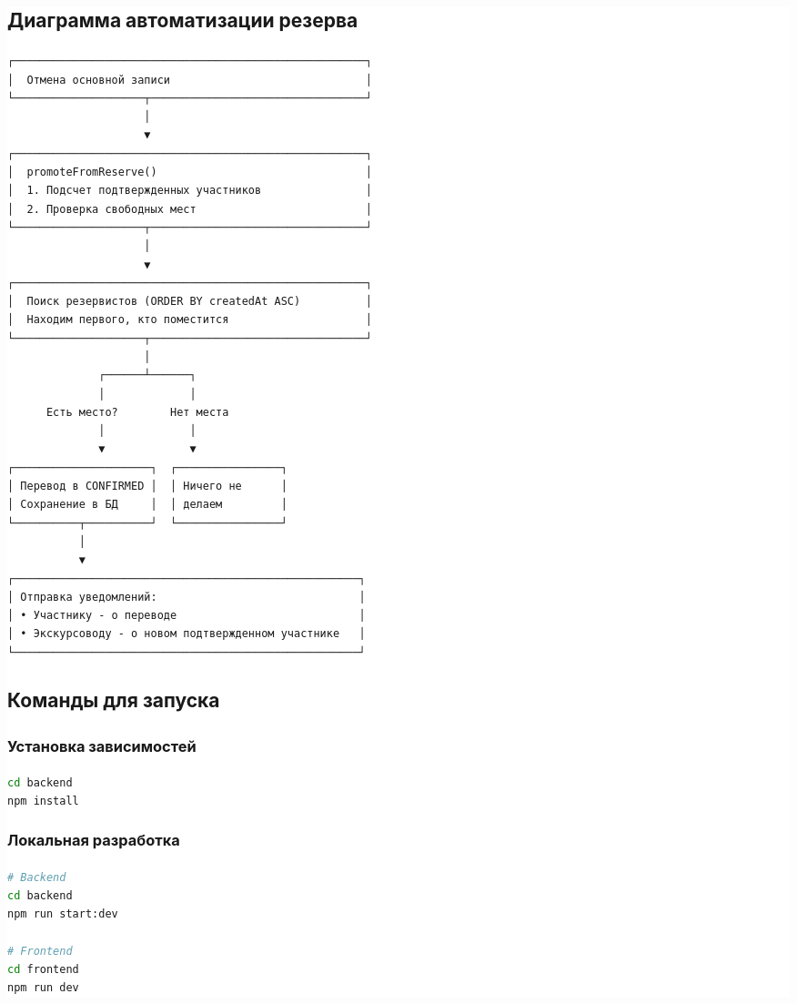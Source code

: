 ## Диаграмма автоматизации резерва

```
┌──────────────────────────────────────────────────────┐
│  Отмена основной записи                              │
└────────────────────┬─────────────────────────────────┘
                     │
                     ▼
┌──────────────────────────────────────────────────────┐
│  promoteFromReserve()                                │
│  1. Подсчет подтвержденных участников                │
│  2. Проверка свободных мест                          │
└────────────────────┬─────────────────────────────────┘
                     │
                     ▼
┌──────────────────────────────────────────────────────┐
│  Поиск резервистов (ORDER BY createdAt ASC)          │
│  Находим первого, кто поместится                     │
└────────────────────┬─────────────────────────────────┘
                     │
              ┌──────┴──────┐
              │             │
      Есть место?        Нет места
              │             │
              ▼             ▼
┌─────────────────────┐  ┌────────────────┐
│ Перевод в CONFIRMED │  │ Ничего не      │
│ Сохранение в БД     │  │ делаем         │
└──────────┬──────────┘  └────────────────┘
           │
           ▼
┌─────────────────────────────────────────────────────┐
│ Отправка уведомлений:                               │
│ • Участнику - о переводе                            │
│ • Экскурсоводу - о новом подтвержденном участнике   │
└─────────────────────────────────────────────────────┘
```

## Команды для запуска

### Установка зависимостей
```bash
cd backend
npm install
```

### Локальная разработка
```bash
# Backend
cd backend
npm run start:dev

# Frontend
cd frontend
npm run dev
```
